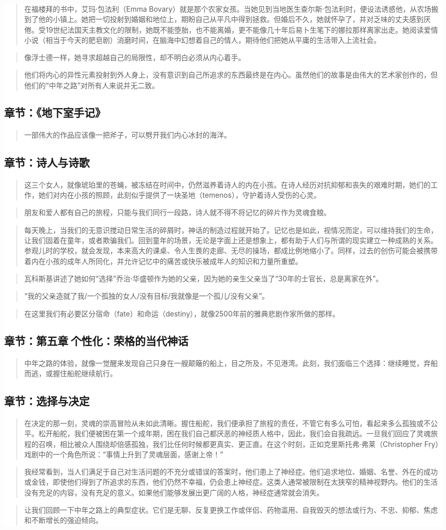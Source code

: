 
> 在福楼拜的书中，艾玛·包法利（Emma Bovary）就是那个农家女孩。当她见到当地医生查尔斯·包法利时，便设法诱惑他，从农场搬到了他的小镇上。她把一切投射到婚姻和地位上，期盼自己从平凡中得到拯救。但婚后不久，她就怀孕了，并对乏味的丈夫感到厌倦。受19世纪法国天主教文化的限制，她既不能堕胎，也不能离婚，更不能像几十年后易卜生笔下的娜拉那样离家出走。她阅读爱情小说（相当于今天的肥皂剧）消磨时间，在脑海中幻想着自己的情人，期待他们把她从平庸的生活带入上流社会。


> 像浮士德一样，她寻求超越自己的局限性，却不明白必须从内心着手。


> 他们将内心的异性元素投射到外人身上，没有意识到自己所追求的东西最终是在内心。虽然他们的故事是由伟大的艺术家创作的，但他们的“中年之路”对所有人来说并无二致。


## 章节：《地下室手记》


> 一部伟大的作品应该像一把斧子，可以劈开我们内心冰封的海洋。


## 章节：诗人与诗歌


> 这三个女人，就像琥珀里的苍蝇，被冻结在时间中，仍然滋养着诗人的内在小孩。在诗人经历对抗抑郁和丧失的艰难时期，她们的工作，她们对内在小孩的照顾，此刻似乎提供了一块圣地（temenos），守护着诗人受伤的心灵。


> 朋友和爱人都有自己的旅程，只能与我们同行一段路，诗人就不得不将记忆的碎片作为灵魂食粮。


> 每天晚上，当我们的无意识搅动日常生活的碎屑时，神话的制造过程就开始了。记忆也是如此，视情况而定，可以维持我们的生命，让我们固着在童年，或者欺骗我们。回到童年的场景，无论是字面上还是想象上，都有助于人们与所谓的现实建立一种成熟的关系。参观儿时的学校，就会发现，本来高大的课桌、令人生畏的走廊、无尽的操场，都成比例地缩小了。同样，过去的创伤可能会被携带着内在小孩的成年人所同化，并允许记忆中的痛苦或快乐被成年人的知识和力量所重塑。


> 瓦科斯基讲述了她如何“选择”乔治·华盛顿作为她的父亲，因为她的亲生父亲当了“30年的士官长，总是离家在外”。


> “我的父亲造就了我/一个孤独的女人/没有目标/我就像是一个孤儿/没有父亲”。


> 在这里我们有必要区分宿命（fate）和命运（destiny），就像2500年前的雅典悲剧作家所做的那样。


## 章节：第五章 个性化：荣格的当代神话


> 中年之路的体验，就像一觉醒来发现自己只身在一艘颠簸的船上，目之所及，不见港湾。此刻，我们面临三个选择：继续睡觉，弃船而逃，或握住船舵继续航行。


## 章节：选择与决定


> 在决定的那一刻，灵魂的崇高冒险从未如此清晰。握住船舵，我们便承担了旅程的责任，不管它有多么可怕，看起来多么孤独或不公平。松开船舵，我们便被困在第一个成年期，困在我们自己都厌恶的神经质人格中，因此，我们会自我疏远。一旦我们回应了灵魂旅程的召唤，相比被众人围绕却倍感孤独，我们比任何时候都更真实、更正直。在这个时刻，正如克里斯托弗·弗莱（Christopher Fry）戏剧中的一个角色所说：“事情上升到了灵魂层面，感谢上帝！”



> 我经常看到，当人们满足于自己对生活问题的不充分或错误的答案时，他们患上了神经症。他们追求地位、婚姻、名誉、外在的成功或金钱，即使他们得到了所追求的东西，他们仍然不幸福，仍会患上神经症。这类人通常被限制在太狭窄的精神视野内。他们的生活没有充足的内容，没有充足的意义。如果他们能够发展出更广阔的人格，神经症通常就会消失。


> 让我们回顾一下中年之路上的典型症状。它们是无聊、反复更换工作或伴侣、药物滥用、自我毁灭的想法或行为、不忠、抑郁、焦虑和不断增长的强迫倾向。
